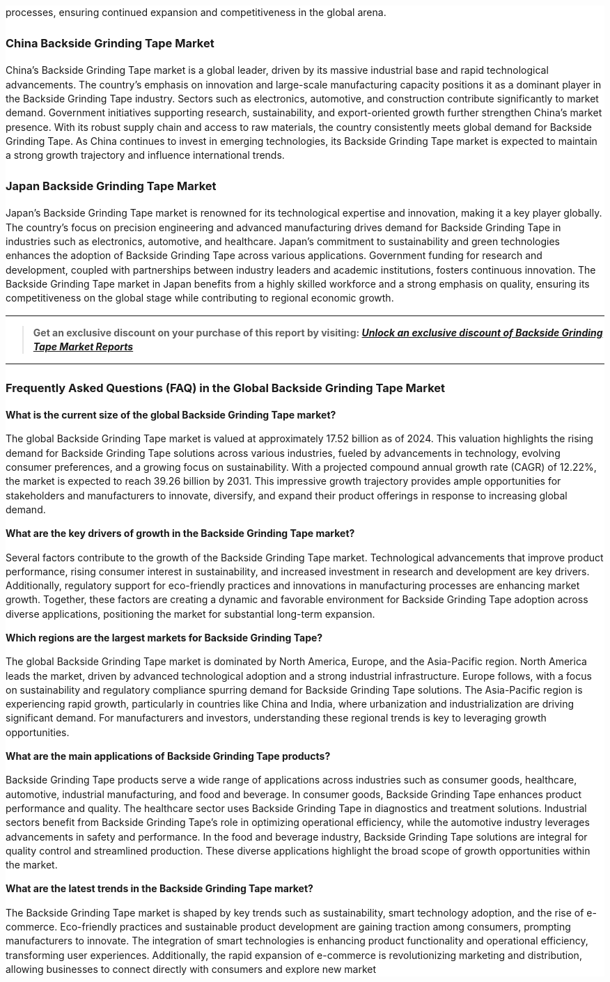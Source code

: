 processes, ensuring continued expansion and competitiveness in the global arena.</p><h3>China Backside Grinding Tape Market</h3><p>China&rsquo;s Backside Grinding Tape market is a global leader, driven by its massive industrial base and rapid technological advancements. The country&rsquo;s emphasis on innovation and large-scale manufacturing capacity positions it as a dominant player in the Backside Grinding Tape industry. Sectors such as electronics, automotive, and construction contribute significantly to market demand. Government initiatives supporting research, sustainability, and export-oriented growth further strengthen China&rsquo;s market presence. With its robust supply chain and access to raw materials, the country consistently meets global demand for Backside Grinding Tape. As China continues to invest in emerging technologies, its Backside Grinding Tape market is expected to maintain a strong growth trajectory and influence international trends.</p><h3>Japan Backside Grinding Tape Market</h3><p>Japan&rsquo;s Backside Grinding Tape market is renowned for its technological expertise and innovation, making it a key player globally. The country&rsquo;s focus on precision engineering and advanced manufacturing drives demand for Backside Grinding Tape in industries such as electronics, automotive, and healthcare. Japan&rsquo;s commitment to sustainability and green technologies enhances the adoption of Backside Grinding Tape across various applications. Government funding for research and development, coupled with partnerships between industry leaders and academic institutions, fosters continuous innovation. The Backside Grinding Tape market in Japan benefits from a highly skilled workforce and a strong emphasis on quality, ensuring its competitiveness on the global stage while contributing to regional economic growth.</p><hr /><blockquote><p><strong>Get an exclusive discount on your purchase of this report by visiting: <em><a href="://marketresearchpulse.com/ask-for-discount/110774?utm_source=Github&amp;utm_medium=023">Unlock an exclusive discount of Backside Grinding Tape Market Reports</a></em>&nbsp;</strong></p></blockquote><hr /><h3>Frequently Asked Questions (FAQ) in the Global Backside Grinding Tape Market</h3><p><strong>What is the current size of the global Backside Grinding Tape market?</strong></p><p>The global Backside Grinding Tape market is valued at approximately 17.52 billion as of 2024. This valuation highlights the rising demand for Backside Grinding Tape solutions across various industries, fueled by advancements in technology, evolving consumer preferences, and a growing focus on sustainability. With a projected compound annual growth rate (CAGR) of 12.22%, the market is expected to reach 39.26 billion by 2031. This impressive growth trajectory provides ample opportunities for stakeholders and manufacturers to innovate, diversify, and expand their product offerings in response to increasing global demand.</p><p><strong>What are the key drivers of growth in the Backside Grinding Tape market?</strong></p><p>Several factors contribute to the growth of the Backside Grinding Tape market. Technological advancements that improve product performance, rising consumer interest in sustainability, and increased investment in research and development are key drivers. Additionally, regulatory support for eco-friendly practices and innovations in manufacturing processes are enhancing market growth. Together, these factors are creating a dynamic and favorable environment for Backside Grinding Tape adoption across diverse applications, positioning the market for substantial long-term expansion.</p><p><strong>Which regions are the largest markets for Backside Grinding Tape?</strong></p><p>The global Backside Grinding Tape market is dominated by North America, Europe, and the Asia-Pacific region. North America leads the market, driven by advanced technological adoption and a strong industrial infrastructure. Europe follows, with a focus on sustainability and regulatory compliance spurring demand for Backside Grinding Tape solutions. The Asia-Pacific region is experiencing rapid growth, particularly in countries like China and India, where urbanization and industrialization are driving significant demand. For manufacturers and investors, understanding these regional trends is key to leveraging growth opportunities.</p><p><strong>What are the main applications of Backside Grinding Tape products?</strong></p><p>Backside Grinding Tape products serve a wide range of applications across industries such as consumer goods, healthcare, automotive, industrial manufacturing, and food and beverage. In consumer goods, Backside Grinding Tape enhances product performance and quality. The healthcare sector uses Backside Grinding Tape in diagnostics and treatment solutions. Industrial sectors benefit from Backside Grinding Tape&rsquo;s role in optimizing operational efficiency, while the automotive industry leverages advancements in safety and performance. In the food and beverage industry, Backside Grinding Tape solutions are integral for quality control and streamlined production. These diverse applications highlight the broad scope of growth opportunities within the market.</p><p><strong>What are the latest trends in the Backside Grinding Tape market?</strong></p><p>The Backside Grinding Tape market is shaped by key trends such as sustainability, smart technology adoption, and the rise of e-commerce. Eco-friendly practices and sustainable product development are gaining traction among consumers, prompting manufacturers to innovate. The integration of smart technologies is enhancing product functionality and operational efficiency, transforming user experiences. Additionally, the rapid expansion of e-commerce is revolutionizing marketing and distribution, allowing businesses to connect directly with consumers and explore new market